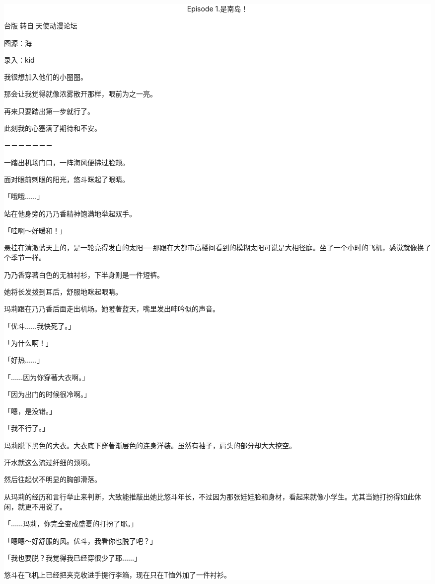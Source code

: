 <p align="center">Episode 1.是南岛！</p>

台版 转自 天使动漫论坛

图源：海

录入：kid

我很想加入他们的小圈圈。

那会让我觉得就像浓雾散开那样，眼前为之一亮。

再来只要踏出第一步就行了。

此刻我的心塞满了期待和不安。

－－－－－－－

一踏出机场门口，一阵海风便拂过脸颊。

面对眼前刺眼的阳光，悠斗眯起了眼睛。

「哦哦……」

站在他身旁的乃乃香精神饱满地举起双手。

「哇啊～好暖和！」

悬挂在清澈蓝天上的，是一轮亮得发白的太阳──那跟在大都市高楼间看到的模糊太阳可说是大相径庭。坐了一个小时的飞机，感觉就像换了个季节一样。

乃乃香穿著白色的无袖衬衫，下半身则是一件短裤。

她将长发拨到耳后，舒服地眯起眼睛。

玛莉跟在乃乃香后面走出机场。她瞪著蓝天，嘴里发出呻吟似的声音。

「优斗……我快死了。」

「为什么啊！」

「好热……」

「……因为你穿著大衣啊。」

「因为出门的时候很冷啊。」

「嗯，是没错。」

「我不行了。」

玛莉脱下黑色的大衣。大衣底下穿著渐层色的连身洋装。虽然有袖子，肩头的部分却大大挖空。

汗水就这么流过纤细的颈项。

然后往起伏不明显的胸部滑落。

从玛莉的经历和言行举止来判断，大致能推敲出她比悠斗年长，不过因为那张娃娃脸和身材，看起来就像小学生。尤其当她打扮得如此休闲，就更不用说了。

「……玛莉，你完全变成盛夏的打扮了耶。」

「嗯嗯～好舒服的风。优斗，我看你也脱了吧？」

「我也要脱？我觉得我已经穿很少了耶……」

悠斗在飞机上已经把夹克收进手提行李箱，现在只在T恤外加了一件衬衫。
